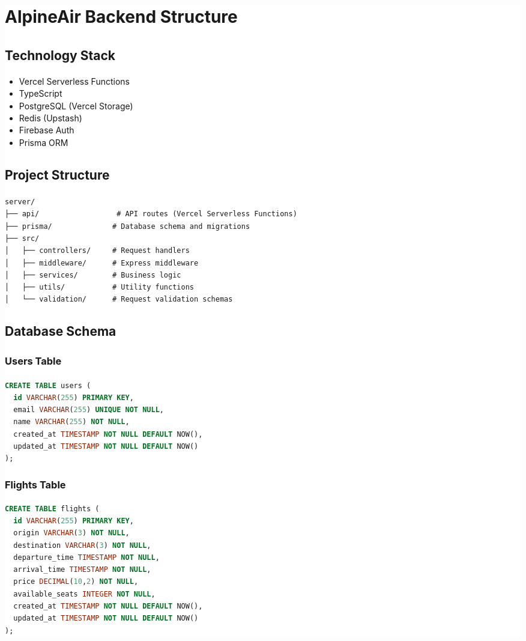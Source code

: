 # AlpineAir Backend Structure

## Technology Stack
- Vercel Serverless Functions
- TypeScript
- PostgreSQL (Vercel Storage)
- Redis (Upstash)
- Firebase Auth
- Prisma ORM

## Project Structure

```
server/
├── api/                  # API routes (Vercel Serverless Functions)
├── prisma/              # Database schema and migrations
├── src/
│   ├── controllers/     # Request handlers
│   ├── middleware/      # Express middleware
│   ├── services/        # Business logic
│   ├── utils/           # Utility functions
│   └── validation/      # Request validation schemas
```

## Database Schema

### Users Table
```sql
CREATE TABLE users (
  id VARCHAR(255) PRIMARY KEY,
  email VARCHAR(255) UNIQUE NOT NULL,
  name VARCHAR(255) NOT NULL,
  created_at TIMESTAMP NOT NULL DEFAULT NOW(),
  updated_at TIMESTAMP NOT NULL DEFAULT NOW()
);
```

### Flights Table
```sql
CREATE TABLE flights (
  id VARCHAR(255) PRIMARY KEY,
  origin VARCHAR(3) NOT NULL,
  destination VARCHAR(3) NOT NULL,
  departure_time TIMESTAMP NOT NULL,
  arrival_time TIMESTAMP NOT NULL,
  price DECIMAL(10,2) NOT NULL,
  available_seats INTEGER NOT NULL,
  created_at TIMESTAMP NOT NULL DEFAULT NOW(),
  updated_at TIMESTAMP NOT NULL DEFAULT NOW()
);
```

